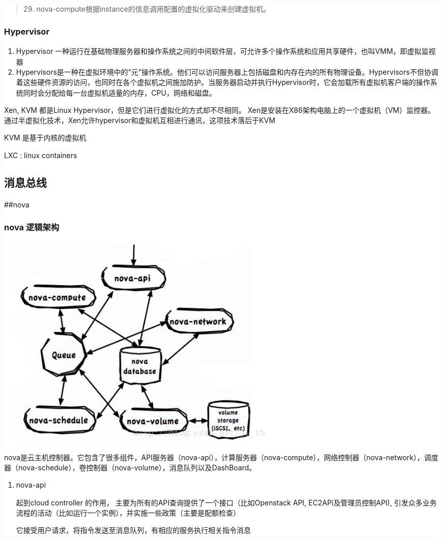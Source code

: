> 29. nova-compute根据instance的信息调用配置的虚拟化驱动来创建虚拟机。

### Hypervisor 

1. Hypervisor 一种运行在基础物理服务器和操作系统之间的中间软件层，可允许多个操作系统和应用共享硬件，也叫VMM，即虚拟监视器
2. Hypervisors是一种在虚拟环境中的“元”操作系统。他们可以访问服务器上包括磁盘和内存在内的所有物理设备。Hypervisors不但协调着这些硬件资源的访问，也同时在各个虚拟机之间施加防护。当服务器启动并执行Hypervisor时，它会加载所有虚拟机客户端的操作系统同时会分配给每一台虚拟机适量的内存，CPU，网络和磁盘。

Xen, KVM 都是Linux Hypervisor，但是它们进行虚拟化的方式却不尽相同。
Xen是安装在X86架构电脑上的一个虚拟机（VM）监控器。通过半虚拟化技术，Xen允许hypervisor和虚拟机互相进行通讯，这项技术落后于KVM

KVM 是基于内核的虚拟机

LXC : linux containers

## 消息总线





##nova 

### nova 逻辑架构

![nova 组件](./nova.png)

nova是云主机控制器。它包含了很多组件，API服务器（nova-api），计算服务器（nova-compute），网络控制器（nova-network），调度器（nova-schedule），卷控制器（nova-volume），消息队列以及DashBoard。

1. nova-api  

   起到cloud controller 的作用， 主要为所有的API查询提供了一个接口（比如Openstack API, EC2APi及管理员控制API), 引发众多业务流程的活动（比如运行一个实例），并实施一些政策（主要是配额检查）

   它接受用户请求，将指令发送至消息队列，有相应的服务执行相关指令消息
